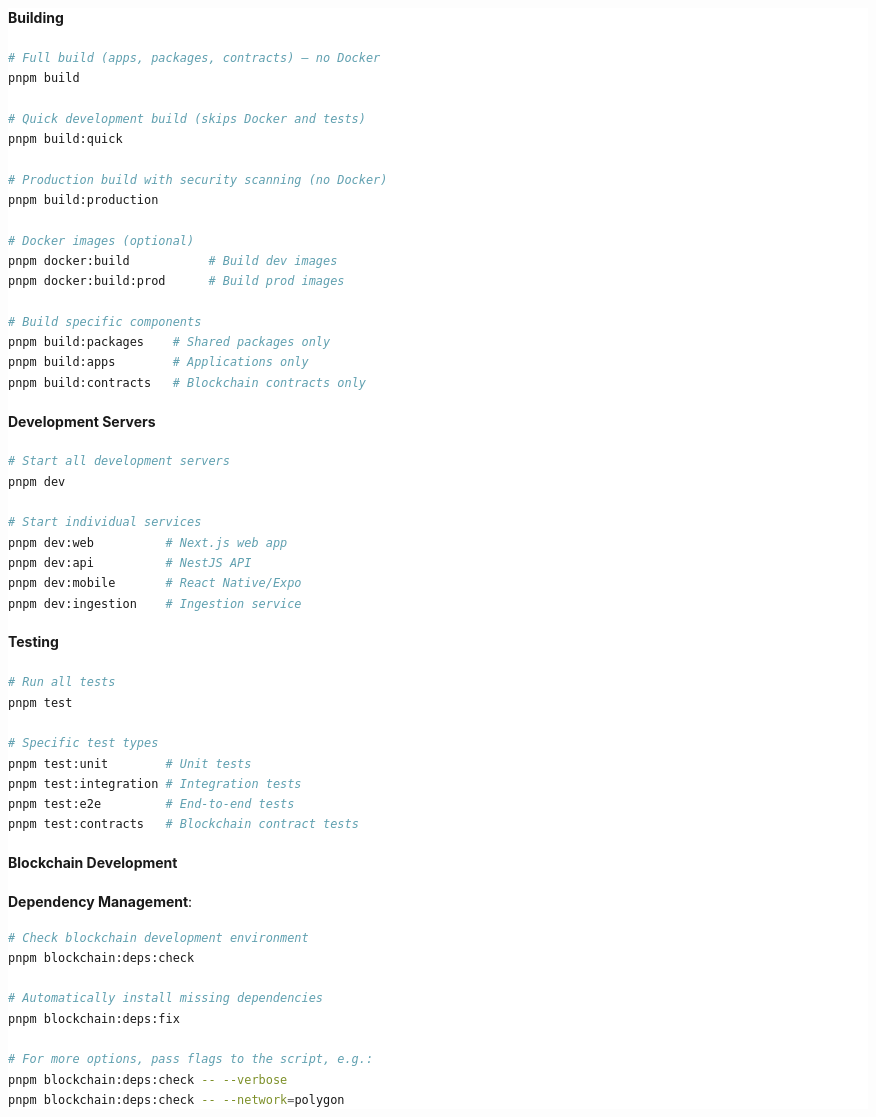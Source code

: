 #### Building

```bash
# Full build (apps, packages, contracts) — no Docker
pnpm build

# Quick development build (skips Docker and tests)
pnpm build:quick

# Production build with security scanning (no Docker)
pnpm build:production

# Docker images (optional)
pnpm docker:build           # Build dev images
pnpm docker:build:prod      # Build prod images

# Build specific components
pnpm build:packages    # Shared packages only
pnpm build:apps        # Applications only
pnpm build:contracts   # Blockchain contracts only
```

#### Development Servers

```bash
# Start all development servers
pnpm dev

# Start individual services
pnpm dev:web          # Next.js web app
pnpm dev:api          # NestJS API
pnpm dev:mobile       # React Native/Expo
pnpm dev:ingestion    # Ingestion service
```

#### Testing

```bash
# Run all tests
pnpm test

# Specific test types
pnpm test:unit        # Unit tests
pnpm test:integration # Integration tests
pnpm test:e2e         # End-to-end tests
pnpm test:contracts   # Blockchain contract tests
```

#### Blockchain Development

**Dependency Management**:

```bash
# Check blockchain development environment
pnpm blockchain:deps:check

# Automatically install missing dependencies
pnpm blockchain:deps:fix

# For more options, pass flags to the script, e.g.:
pnpm blockchain:deps:check -- --verbose
pnpm blockchain:deps:check -- --network=polygon
```
